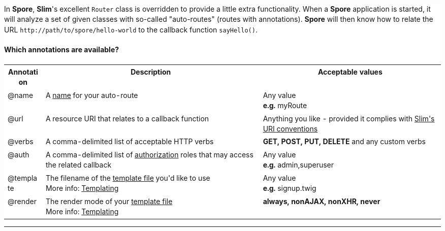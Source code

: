 In **Spore**, **Slim**'s excellent `Router` class is overridden to provide a little extra functionality. When a **Spore** application is started, it will analyze a set of given classes with so-called "auto-routes" (routes with annotations). **Spore** will then know how to relate the URL `http://path/to/spore/hello-world` to the callback function `sayHello()`.

#### Which annotations are available?

<table>
	<tr>
		<th>Annotation</th>
		<th>Description</th>
		<th>Acceptable values</th>
	</tr>
	<tr>
		<td>@name</td>
		<td>A <a href="http://docs.slimframework.com/pages/routing-names/">name</a> for your auto-route</td>
		<td>Any value<br/>
			<strong>e.g.</strong> myRoute
		</td>
	</tr>
	<tr>
		<td>@url</td>
		<td>A resource URI that relates to a callback function</td>
		<td>Anything you like - provided it complies with <a href="http://docs.slimframework.com/pages/routing-overview/">Slim's URI conventions</a></td>
	</tr>
	<tr>
		<td>@verbs</td>
		<td>A comma-delimited list of acceptable HTTP verbs</td>
		<td><strong>GET, POST, PUT, DELETE</strong> and any custom verbs</td>
	</tr>
	<tr>
		<td>@auth</td>
		<td>A comma-delimited list of <a href="#authorization">authorization</a> roles that may access the related callback</td>
		<td>Any value<br/>
			<strong>e.g.</strong> admin,superuser
		</td>
	</tr>
	<tr>
		<td>@template</td>
		<td>The filename of the <a href="http://docs.slimframework.com/pages/view-rendering-templates/">template file</a> you'd like to use<br>
			More info: <a href="#templating">Templating</a>
		</td>
		<td>Any value<br/>
			<strong>e.g.</strong> signup.twig
		</td>
	</tr>
	<tr>
		<td>@render</td>
		<td>The render mode of your <a href="http://docs.slimframework.com/pages/view-rendering-templates/">template file</a><br/>
			More info: <a href="#templating">Templating</a>
		</td>
		<td><strong>always, nonAJAX, nonXHR, never</strong></td>
	</tr>
</table>

---